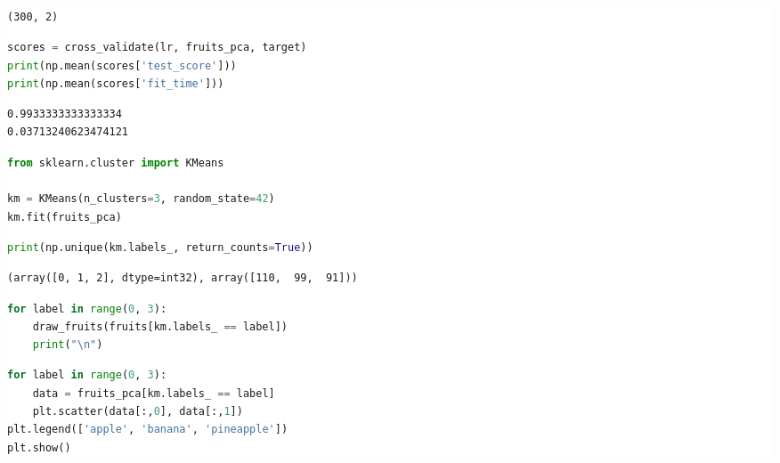     (300, 2)



```python
scores = cross_validate(lr, fruits_pca, target)
print(np.mean(scores['test_score']))
print(np.mean(scores['fit_time']))
```

    0.9933333333333334
    0.03713240623474121


```python
from sklearn.cluster import KMeans

km = KMeans(n_clusters=3, random_state=42)
km.fit(fruits_pca)
```





```python
print(np.unique(km.labels_, return_counts=True))
```

    (array([0, 1, 2], dtype=int32), array([110,  99,  91]))



```python
for label in range(0, 3):
    draw_fruits(fruits[km.labels_ == label])
    print("\n")
```



    



```python
for label in range(0, 3):
    data = fruits_pca[km.labels_ == label]
    plt.scatter(data[:,0], data[:,1])
plt.legend(['apple', 'banana', 'pineapple'])
plt.show()
```







